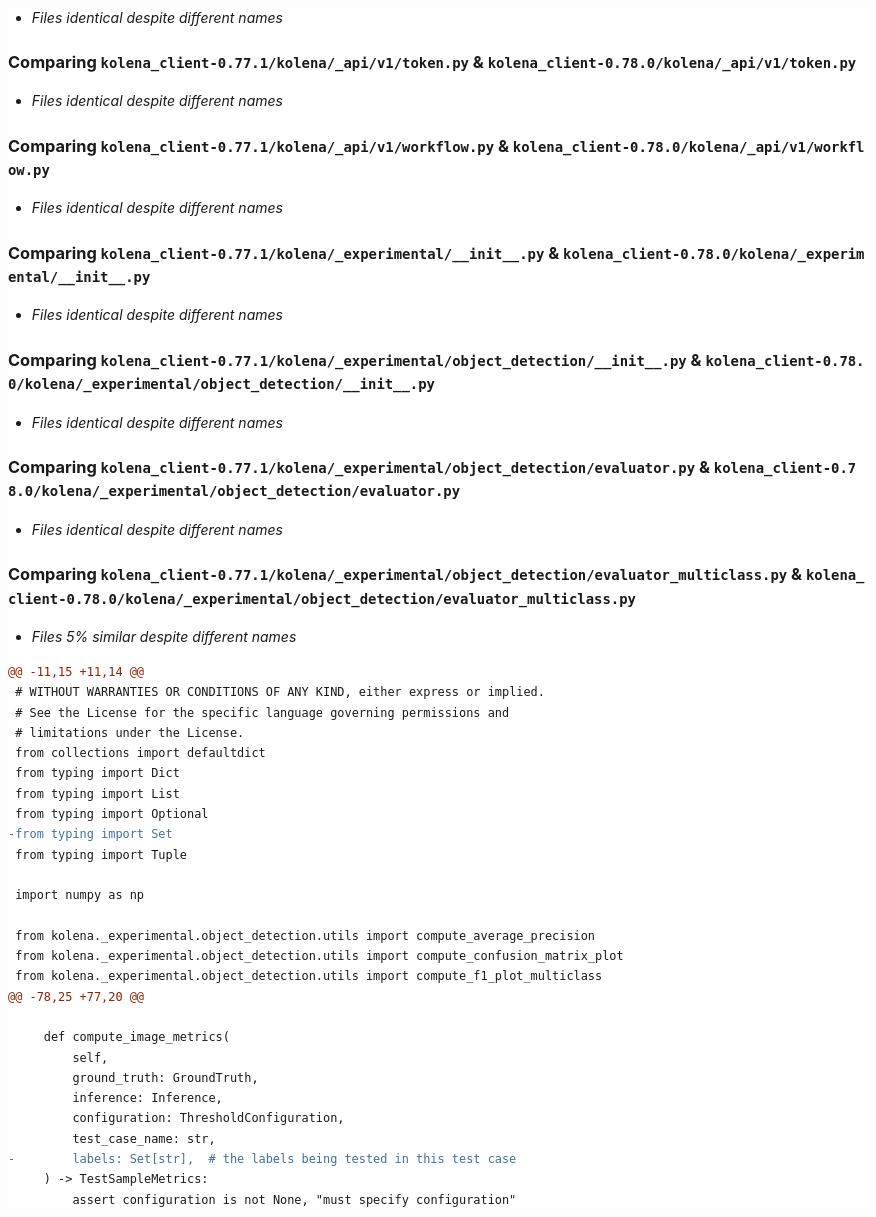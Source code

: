  * *Files identical despite different names*

### Comparing `kolena_client-0.77.1/kolena/_api/v1/token.py` & `kolena_client-0.78.0/kolena/_api/v1/token.py`

 * *Files identical despite different names*

### Comparing `kolena_client-0.77.1/kolena/_api/v1/workflow.py` & `kolena_client-0.78.0/kolena/_api/v1/workflow.py`

 * *Files identical despite different names*

### Comparing `kolena_client-0.77.1/kolena/_experimental/__init__.py` & `kolena_client-0.78.0/kolena/_experimental/__init__.py`

 * *Files identical despite different names*

### Comparing `kolena_client-0.77.1/kolena/_experimental/object_detection/__init__.py` & `kolena_client-0.78.0/kolena/_experimental/object_detection/__init__.py`

 * *Files identical despite different names*

### Comparing `kolena_client-0.77.1/kolena/_experimental/object_detection/evaluator.py` & `kolena_client-0.78.0/kolena/_experimental/object_detection/evaluator.py`

 * *Files identical despite different names*

### Comparing `kolena_client-0.77.1/kolena/_experimental/object_detection/evaluator_multiclass.py` & `kolena_client-0.78.0/kolena/_experimental/object_detection/evaluator_multiclass.py`

 * *Files 5% similar despite different names*

```diff
@@ -11,15 +11,14 @@
 # WITHOUT WARRANTIES OR CONDITIONS OF ANY KIND, either express or implied.
 # See the License for the specific language governing permissions and
 # limitations under the License.
 from collections import defaultdict
 from typing import Dict
 from typing import List
 from typing import Optional
-from typing import Set
 from typing import Tuple
 
 import numpy as np
 
 from kolena._experimental.object_detection.utils import compute_average_precision
 from kolena._experimental.object_detection.utils import compute_confusion_matrix_plot
 from kolena._experimental.object_detection.utils import compute_f1_plot_multiclass
@@ -78,25 +77,20 @@
 
     def compute_image_metrics(
         self,
         ground_truth: GroundTruth,
         inference: Inference,
         configuration: ThresholdConfiguration,
         test_case_name: str,
-        labels: Set[str],  # the labels being tested in this test case
     ) -> TestSampleMetrics:
         assert configuration is not None, "must specify configuration"
```